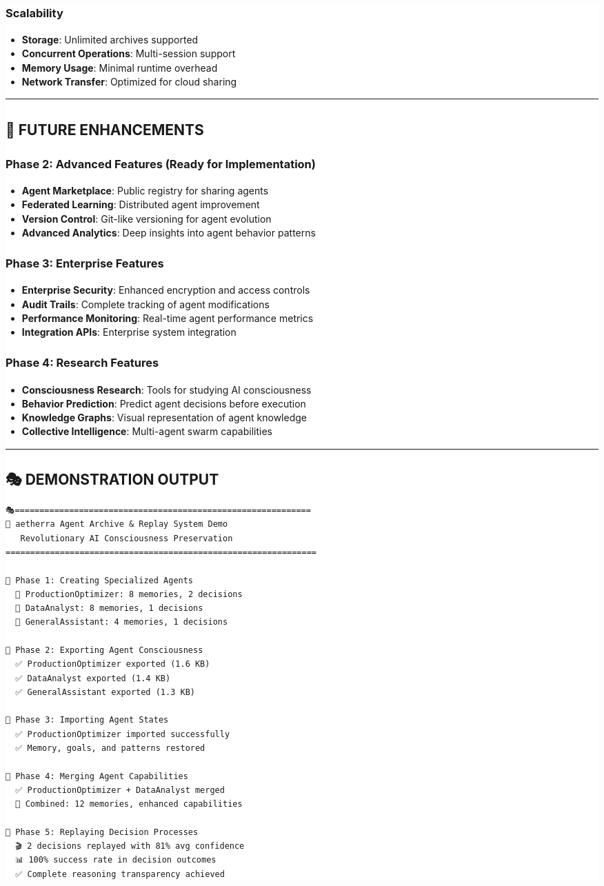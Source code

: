 ### **Scalability**
- **Storage**: Unlimited archives supported
- **Concurrent Operations**: Multi-session support
- **Memory Usage**: Minimal runtime overhead
- **Network Transfer**: Optimized for cloud sharing

---

## 🔮 **FUTURE ENHANCEMENTS**

### **Phase 2: Advanced Features** (Ready for Implementation)
- **Agent Marketplace**: Public registry for sharing agents
- **Federated Learning**: Distributed agent improvement
- **Version Control**: Git-like versioning for agent evolution
- **Advanced Analytics**: Deep insights into agent behavior patterns

### **Phase 3: Enterprise Features**
- **Enterprise Security**: Enhanced encryption and access controls
- **Audit Trails**: Complete tracking of agent modifications
- **Performance Monitoring**: Real-time agent performance metrics
- **Integration APIs**: Enterprise system integration

### **Phase 4: Research Features**
- **Consciousness Research**: Tools for studying AI consciousness
- **Behavior Prediction**: Predict agent decisions before execution
- **Knowledge Graphs**: Visual representation of agent knowledge
- **Collective Intelligence**: Multi-agent swarm capabilities

---

## 🎭 **DEMONSTRATION OUTPUT**

```
🎭============================================================
🧠 aetherra Agent Archive & Replay System Demo
   Revolutionary AI Consciousness Preservation
===============================================================

🚀 Phase 1: Creating Specialized Agents
  🤖 ProductionOptimizer: 8 memories, 2 decisions
  🤖 DataAnalyst: 8 memories, 1 decisions
  🤖 GeneralAssistant: 4 memories, 1 decisions

🚀 Phase 2: Exporting Agent Consciousness
  ✅ ProductionOptimizer exported (1.6 KB)
  ✅ DataAnalyst exported (1.4 KB)
  ✅ GeneralAssistant exported (1.3 KB)

🚀 Phase 3: Importing Agent States
  ✅ ProductionOptimizer imported successfully
  ✅ Memory, goals, and patterns restored

🚀 Phase 4: Merging Agent Capabilities
  ✅ ProductionOptimizer + DataAnalyst merged
  🧠 Combined: 12 memories, enhanced capabilities

🚀 Phase 5: Replaying Decision Processes
  🎬 2 decisions replayed with 81% avg confidence
  📊 100% success rate in decision outcomes
  ✅ Complete reasoning transparency achieved

```